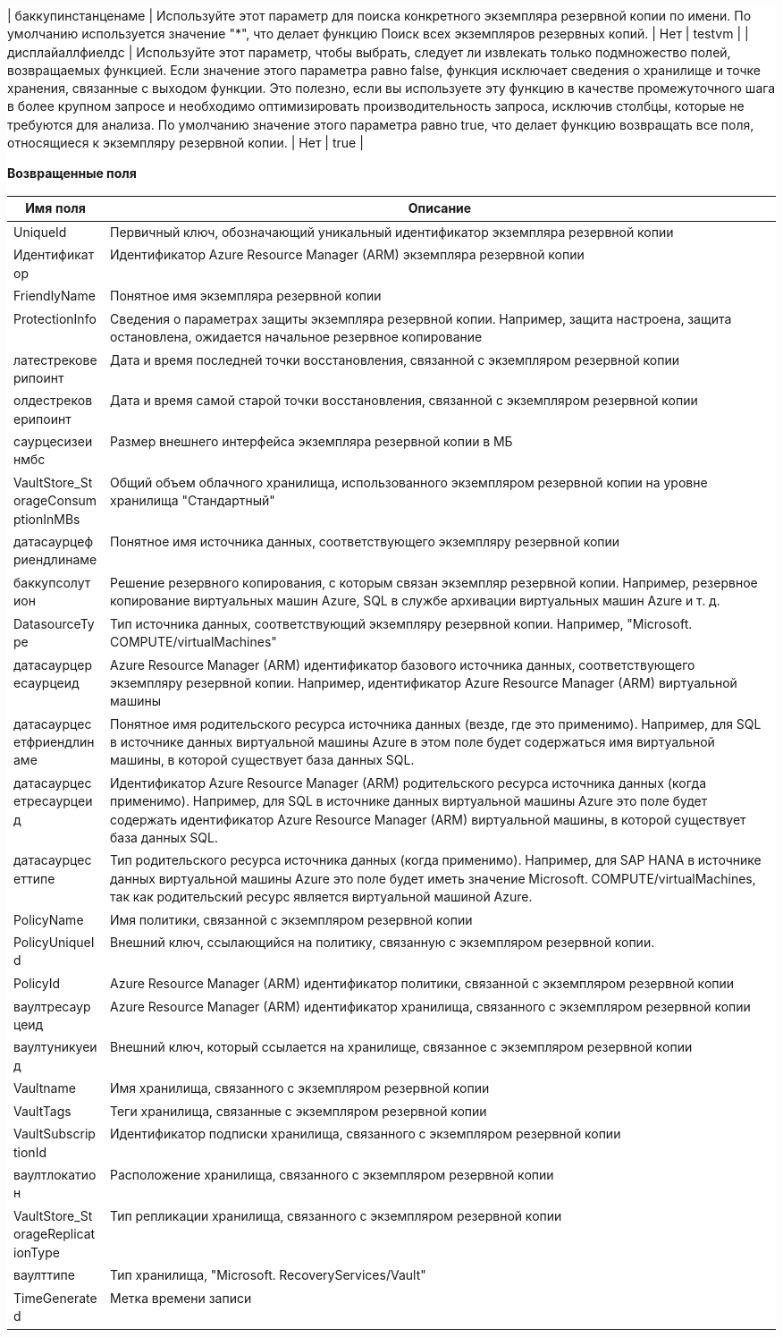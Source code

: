 | баккупинстанценаме | Используйте этот параметр для поиска конкретного экземпляра резервной копии по имени. По умолчанию используется значение "*", что делает функцию Поиск всех экземпляров резервных копий. | Нет | testvm |
| дисплайаллфиелдс | Используйте этот параметр, чтобы выбрать, следует ли извлекать только подмножество полей, возвращаемых функцией. Если значение этого параметра равно false, функция исключает сведения о хранилище и точке хранения, связанные с выходом функции. Это полезно, если вы используете эту функцию в качестве промежуточного шага в более крупном запросе и необходимо оптимизировать производительность запроса, исключив столбцы, которые не требуются для анализа. По умолчанию значение этого параметра равно true, что делает функцию возвращать все поля, относящиеся к экземпляру резервной копии. | Нет | true |

**Возвращенные поля**

| **Имя поля** | **Описание** |
| -------------- | --------------- |
| UniqueId | Первичный ключ, обозначающий уникальный идентификатор экземпляра резервной копии |
| Идентификатор | Идентификатор Azure Resource Manager (ARM) экземпляра резервной копии |
| FriendlyName | Понятное имя экземпляра резервной копии |
| ProtectionInfo | Сведения о параметрах защиты экземпляра резервной копии. Например, защита настроена, защита остановлена, ожидается начальное резервное копирование |
| латестрековерипоинт | Дата и время последней точки восстановления, связанной с экземпляром резервной копии |
| олдестрековерипоинт | Дата и время самой старой точки восстановления, связанной с экземпляром резервной копии |
| саурцесизеинмбс | Размер внешнего интерфейса экземпляра резервной копии в МБ |
| VaultStore_StorageConsumptionInMBs | Общий объем облачного хранилища, использованного экземпляром резервной копии на уровне хранилища "Стандартный" |
| датасаурцефриендлинаме | Понятное имя источника данных, соответствующего экземпляру резервной копии |
| баккупсолутион | Решение резервного копирования, с которым связан экземпляр резервной копии. Например, резервное копирование виртуальных машин Azure, SQL в службе архивации виртуальных машин Azure и т. д. |
| DatasourceType | Тип источника данных, соответствующий экземпляру резервной копии. Например, "Microsoft. COMPUTE/virtualMachines" |
| датасаурцересаурцеид | Azure Resource Manager (ARM) идентификатор базового источника данных, соответствующего экземпляру резервной копии. Например, идентификатор Azure Resource Manager (ARM) виртуальной машины |
| датасаурцесетфриендлинаме | Понятное имя родительского ресурса источника данных (везде, где это применимо). Например, для SQL в источнике данных виртуальной машины Azure в этом поле будет содержаться имя виртуальной машины, в которой существует база данных SQL. |
| датасаурцесетресаурцеид | Идентификатор Azure Resource Manager (ARM) родительского ресурса источника данных (когда применимо). Например, для SQL в источнике данных виртуальной машины Azure это поле будет содержать идентификатор Azure Resource Manager (ARM) виртуальной машины, в которой существует база данных SQL. |
| датасаурцесеттипе | Тип родительского ресурса источника данных (когда применимо). Например, для SAP HANA в источнике данных виртуальной машины Azure это поле будет иметь значение Microsoft. COMPUTE/virtualMachines, так как родительский ресурс является виртуальной машиной Azure. |
| PolicyName | Имя политики, связанной с экземпляром резервной копии |
| PolicyUniqueId | Внешний ключ, ссылающийся на политику, связанную с экземпляром резервной копии.  |
| PolicyId | Azure Resource Manager (ARM) идентификатор политики, связанной с экземпляром резервной копии |
| ваултресаурцеид | Azure Resource Manager (ARM) идентификатор хранилища, связанного с экземпляром резервной копии |
| ваултуникуеид | Внешний ключ, который ссылается на хранилище, связанное с экземпляром резервной копии |
| Vaultname | Имя хранилища, связанного с экземпляром резервной копии |
| VaultTags | Теги хранилища, связанные с экземпляром резервной копии |
| VaultSubscriptionId | Идентификатор подписки хранилища, связанного с экземпляром резервной копии |
| ваултлокатион | Расположение хранилища, связанного с экземпляром резервной копии |
| VaultStore_StorageReplicationType | Тип репликации хранилища, связанного с экземпляром резервной копии |
| ваулттипе | Тип хранилища, "Microsoft. RecoveryServices/Vault" |
| TimeGenerated | Метка времени записи |
